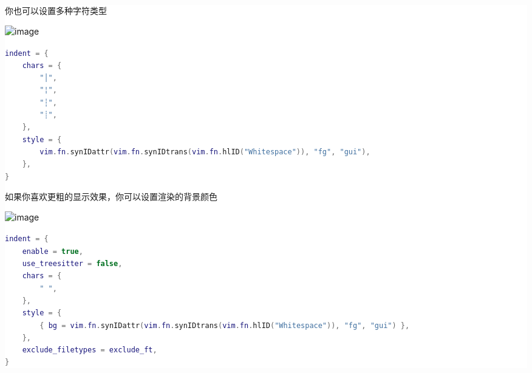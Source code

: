 
你也可以设置多种字符类型

<img width="500" alt="image" src="https://raw.githubusercontent.com/shellRaining/img/main/2303/01_hlchunk5.png">

```lua
indent = {
    chars = {
        "│",
        "¦",
        "┆",
        "┊",
    },
    style = {
        vim.fn.synIDattr(vim.fn.synIDtrans(vim.fn.hlID("Whitespace")), "fg", "gui"),
    },
}
```

如果你喜欢更粗的显示效果，你可以设置渲染的背景颜色

<img width="500" alt="image" src="https://raw.githubusercontent.com/shellRaining/img/main/2303/13_hlindent_bg.png">

```lua
indent = {
    enable = true,
    use_treesitter = false,
    chars = {
        " ",
    },
    style = {
        { bg = vim.fn.synIDattr(vim.fn.synIDtrans(vim.fn.hlID("Whitespace")), "fg", "gui") },
    },
    exclude_filetypes = exclude_ft,
}
```
